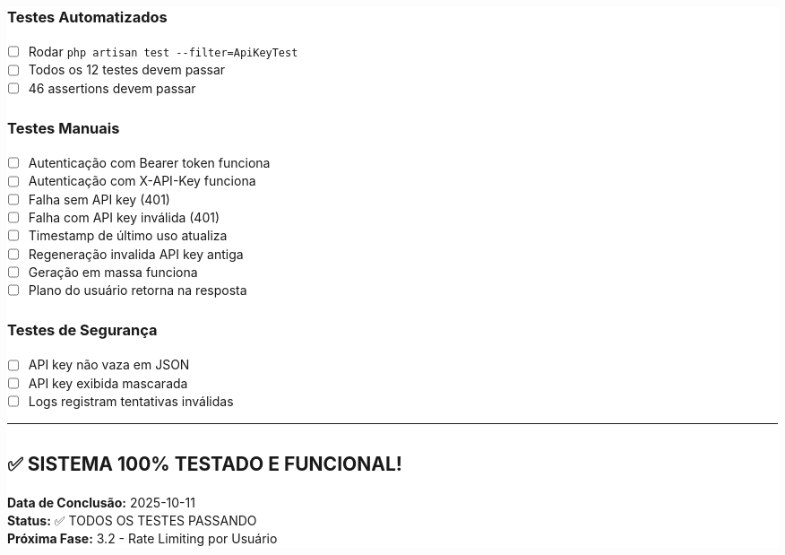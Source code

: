 ### Testes Automatizados
- [ ] Rodar `php artisan test --filter=ApiKeyTest`
- [ ] Todos os 12 testes devem passar
- [ ] 46 assertions devem passar

### Testes Manuais
- [ ] Autenticação com Bearer token funciona
- [ ] Autenticação com X-API-Key funciona
- [ ] Falha sem API key (401)
- [ ] Falha com API key inválida (401)
- [ ] Timestamp de último uso atualiza
- [ ] Regeneração invalida API key antiga
- [ ] Geração em massa funciona
- [ ] Plano do usuário retorna na resposta

### Testes de Segurança
- [ ] API key não vaza em JSON
- [ ] API key exibida mascarada
- [ ] Logs registram tentativas inválidas

---

## ✅ SISTEMA 100% TESTADO E FUNCIONAL!

**Data de Conclusão:** 2025-10-11  
**Status:** ✅ TODOS OS TESTES PASSANDO  
**Próxima Fase:** 3.2 - Rate Limiting por Usuário

